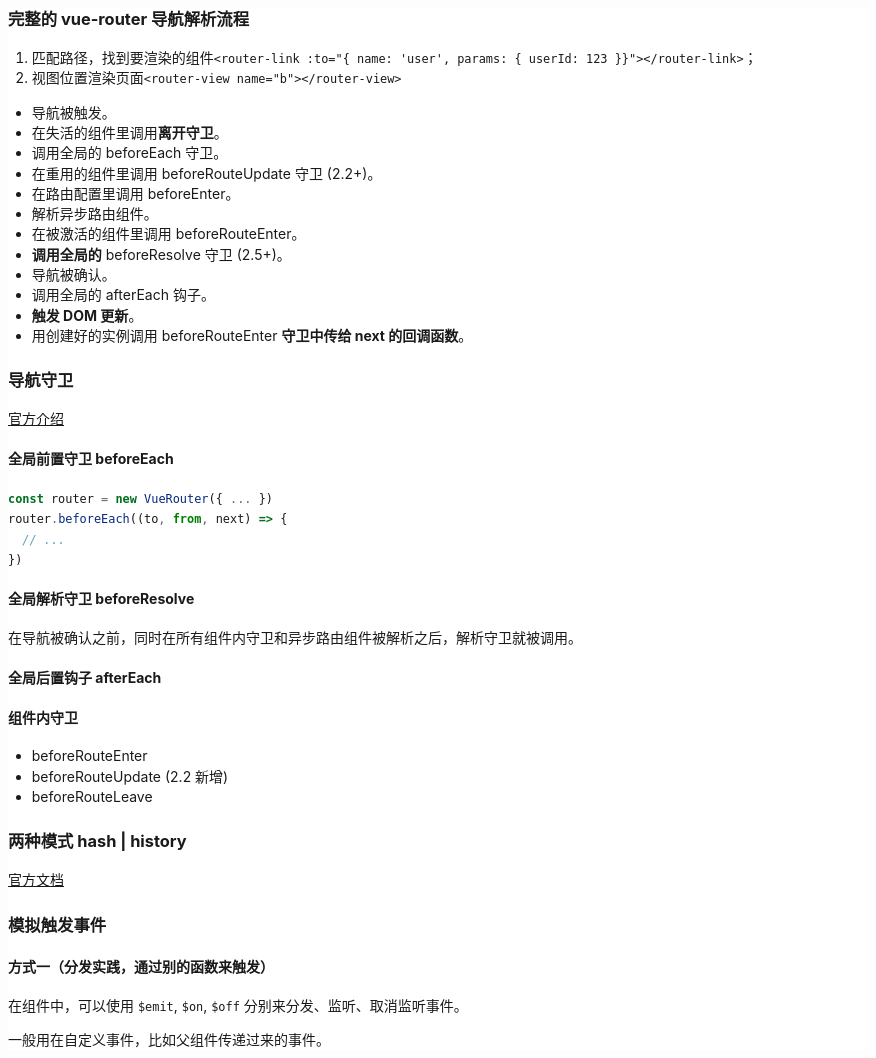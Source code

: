 ### 完整的 vue-router 导航解析流程

1. 匹配路径，找到要渲染的组件`<router-link :to="{ name: 'user', params: { userId: 123 }}"></router-link>`；
2. 视图位置渲染页面`<router-view name="b"></router-view>`

- 导航被触发。
- 在失活的组件里调用**离开守卫**。
- 调用全局的 beforeEach 守卫。
- 在重用的组件里调用 beforeRouteUpdate 守卫 (2.2+)。
- 在路由配置里调用 beforeEnter。
- 解析异步路由组件。
- 在被激活的组件里调用 beforeRouteEnter。
- **调用全局的** beforeResolve 守卫 (2.5+)。
- 导航被确认。
- 调用全局的 afterEach 钩子。
- **触发 DOM 更新**。
- 用创建好的实例调用 beforeRouteEnter **守卫中传给 next 的回调函数**。

### 导航守卫

[官方介绍](https://router.vuejs.org/zh/guide/advanced/navigation-guards.html#%E5%AF%BC%E8%88%AA%E5%AE%88%E5%8D%AB)
#### 全局前置守卫 beforeEach

```js
const router = new VueRouter({ ... })
router.beforeEach((to, from, next) => {
  // ...
})
```

#### 全局解析守卫 beforeResolve

在导航被确认之前，同时在所有组件内守卫和异步路由组件被解析之后，解析守卫就被调用。

#### 全局后置钩子 afterEach

#### 组件内守卫

- beforeRouteEnter
- beforeRouteUpdate (2.2 新增)
- beforeRouteLeave

### 两种模式 hash | history

[官方文档](https://router.vuejs.org/zh/guide/essentials/history-mode.html)

### 模拟触发事件

#### 方式一（分发实践，通过别的函数来触发）

在组件中，可以使用 `$emit`, `$on`, `$off` 分别来分发、监听、取消监听事件。

一般用在自定义事件，比如父组件传递过来的事件。
